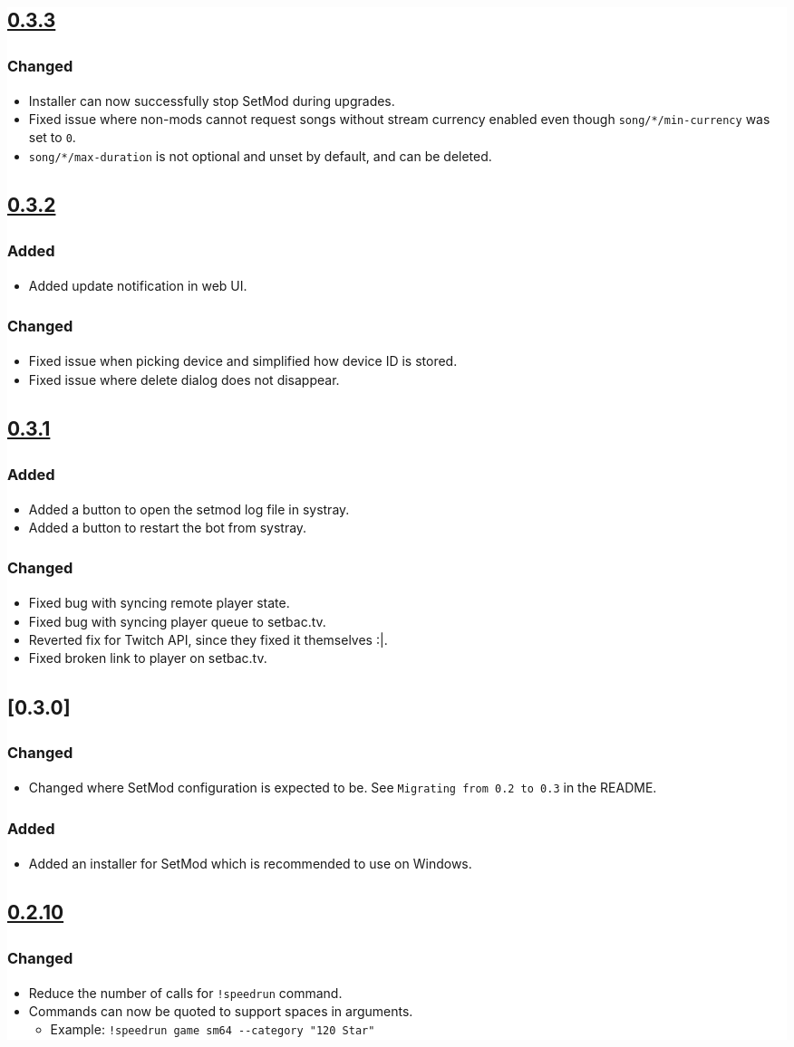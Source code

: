 [0.3.4]: https://github.com/udoprog/setmod/compare/0.3.3...0.3.4

## [0.3.3]

### Changed
- Installer can now successfully stop SetMod during upgrades.
- Fixed issue where non-mods cannot request songs without stream currency enabled even though `song/*/min-currency` was set to `0`.
- `song/*/max-duration` is not optional and unset by default, and can be deleted.

[0.3.3]: https://github.com/udoprog/setmod/compare/0.3.2...0.3.3

## [0.3.2]

### Added
- Added update notification in web UI.

### Changed
- Fixed issue when picking device and simplified how device ID is stored.
- Fixed issue where delete dialog does not disappear.

[0.3.2]: https://github.com/udoprog/setmod/compare/0.3.1..0.3.2

## [0.3.1]

### Added
- Added a button to open the setmod log file in systray.
- Added a button to restart the bot from systray.

### Changed
- Fixed bug with syncing remote player state.
- Fixed bug with syncing player queue to setbac.tv.
- Reverted fix for Twitch API, since they fixed it themselves :|.
- Fixed broken link to player on setbac.tv.

[0.3.1]: https://github.com/udoprog/setmod/compare/0.3.0...0.3.1

## [0.3.0]

### Changed
- Changed where SetMod configuration is expected to be.
  See `Migrating from 0.2 to 0.3` in the README.

### Added
- Added an installer for SetMod which is recommended to use on Windows.

[0.2.10]: https://github.com/udoprog/setmod/compare/0.2.10...0.3.0

## [0.2.10]

### Changed
- Reduce the number of calls for `!speedrun` command.
- Commands can now be quoted to support spaces in arguments.
  * Example: `!speedrun game sm64 --category "120 Star"`


[Unreleased]: https://github.com/udoprog/setmod/compare/0.3.5...master
[auth.yaml]: bot/src/auth.yaml
[#48]: https://github.com/udoprog/setmod/issues/48
[#47]: https://github.com/udoprog/setmod/issues/47
[0.3.5]: https://github.com/udoprog/setmod/compare/0.3.4...0.3.5
[0.2.10]: https://github.com/udoprog/setmod/compare/0.2.9...0.2.10
[0.2.9]: https://github.com/udoprog/setmod/compare/0.2.8...0.2.9
[auth.yaml]: bot/src/auth.yaml
[0.2.8]: https://github.com/udoprog/setmod/compare/0.2.7...0.2.8
[Unreleased]: https://github.com/udoprog/setmod/compare/0.2.6...HEAD
[#27]: https://github.com/udoprog/setmod/issues/27
[#32]: https://github.com/udoprog/setmod/issues/32
[#33]: https://github.com/udoprog/setmod/issues/33
[#35]: https://github.com/udoprog/setmod/issues/35
[#36]: https://github.com/udoprog/setmod/issues/36
[#37]: https://github.com/udoprog/setmod/issues/37
[0.2.7]: https://github.com/udoprog/setmod/compare/0.2.6...0.2.7
[0.2.6]: https://github.com/udoprog/setmod/compare/0.2.5...0.2.6
[#30]: https://github.com/udoprog/setmod/issues/30
[`currency` configuration]: README.md#currency
[`gtav` configuration]: README.md#gtav
[ChaosMod]: https://github.com/udoprog/ChaosMod
[#26]: https://github.com/udoprog/setmod/issues/26
[#26]: https://github.com/udoprog/setmod/issues/26
[0.2.5]: https://github.com/udoprog/setmod/compare/0.2.4...0.2.5
[`alias configuration`]: README.md#alias
[`promotions configuration`]: README.md#promotions
[example log4rs.yaml]: log4rs.yaml
[`tools/setmod.ps1`]: tools/setmod.ps1
[#18]: https://github.com/udoprog/setmod/issues/18
[#19]: https://github.com/udoprog/setmod/issues/19
[#22]: https://github.com/udoprog/setmod/issues/22
[#23]: https://github.com/udoprog/setmod/issues/23
[#24]: https://github.com/udoprog/setmod/issues/24
[#25]: https://github.com/udoprog/setmod/issues/25
[0.2.4]: https://github.com/udoprog/setmod/compare/0.2.3...0.2.4
[`parking_lot`]: https://github.com/Amanieu/parking_lot
[#21]: https://github.com/udoprog/setmod/issues/21
[0.2.3]: https://github.com/udoprog/setmod/compare/0.2.2...0.2.3
[#17]: https://github.com/udoprog/setmod/issues/17
[#20]: https://github.com/udoprog/setmod/issues/20
[0.2.2]: https://github.com/udoprog/setmod/compare/0.2.1...0.2.2
[example configuration]: https://github.com/udoprog/setmod/blob/master/config.toml
[#2]: https://github.com/udoprog/setmod/issues/2
[#3]: https://github.com/udoprog/setmod/issues/3
[#4]: https://github.com/udoprog/setmod/issues/4
[#5]: https://github.com/udoprog/setmod/issues/5
[#6]: https://github.com/udoprog/setmod/issues/6
[#7]: https://github.com/udoprog/setmod/issues/7
[#8]: https://github.com/udoprog/setmod/issues/8
[#9]: https://github.com/udoprog/setmod/issues/9
[#10]: https://github.com/udoprog/setmod/issues/10
[#11]: https://github.com/udoprog/setmod/issues/11
[#13]: https://github.com/udoprog/setmod/issues/13
[#14]: https://github.com/udoprog/setmod/issues/14
[0.2.1]: https://github.com/udoprog/setmod/compare/0.0.1...0.2.1